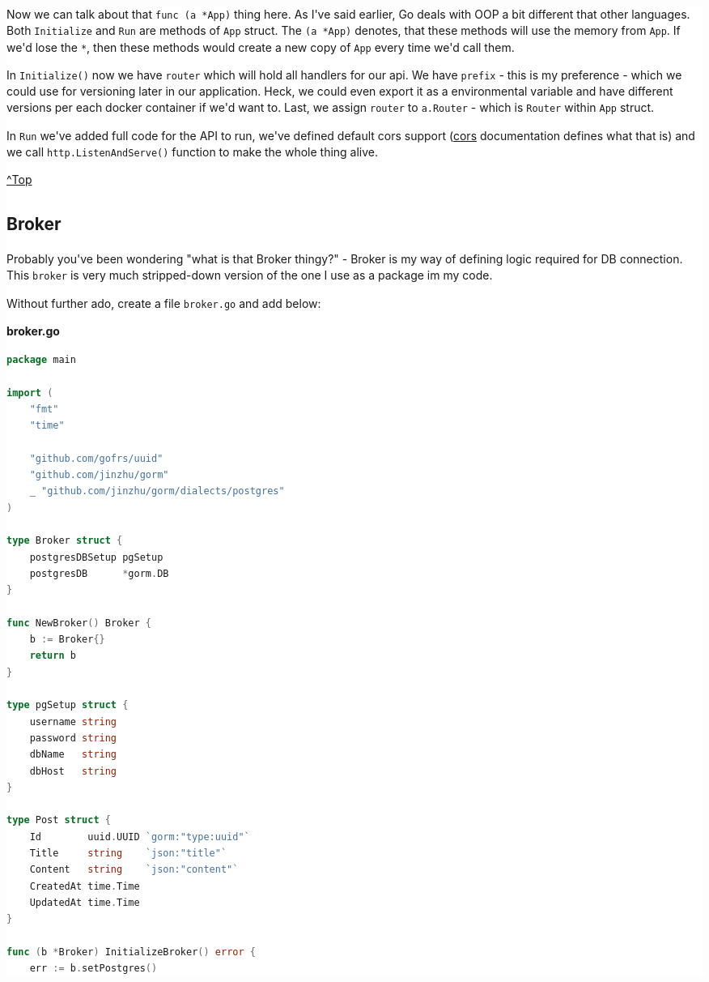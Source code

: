 Now we can talk about that `func (a *App)` thing here. As I've said earlier, Go deals with OOP a bit different that other languages. Both `Initialize` and `Run` are methods of `App` struct. The `(a *App)` denotes, that these methods will use the memory from `App`. If we'd lose the `*`, then these methods would create a new copy of `App` every time we'd call them.

In `Initialize()` now we have `router` which will hold all handlers for our api. We have `prefix` - this is my preference - which we could use for versioning later in our application. Heck, we could even export it as a environmental variable and have different versions per each docker container if we'd want to. Last, we assign `router` to `a.Router` - which is `Router` within `App` struct.

In `Run` we've added full code for the API to run, we've defined default cors support ([cors](https://github.com/rs/cors) documentation defines what that is) and we call `http.ListenAndServe()` function to make the whole thing alive. 

[^Top](#top)

<a name="broker"/>

## Broker

Probably you've been wondering "what is that Broker thingy?" - Broker is my way of defining logic required for DB connection. This `broker` is very much stripped-down version of the one I use as a package im my code.

Without further ado, create a file `broker.go` and add below:

**broker.go**
```go
package main

import (
	"fmt"
	"time"

	"github.com/gofrs/uuid"
	"github.com/jinzhu/gorm"
	_ "github.com/jinzhu/gorm/dialects/postgres"
)

type Broker struct {
	postgresDBSetup pgSetup
	postgresDB      *gorm.DB
}

func NewBroker() Broker {
	b := Broker{}
	return b
}

type pgSetup struct {
	username string
	password string
	dbName   string
	dbHost   string
}

type Post struct {
	Id        uuid.UUID `gorm:"type:uuid"`
	Title     string    `json:"title"`
	Content   string    `json:"content"`
	CreatedAt time.Time
	UpdatedAt time.Time
}

func (b *Broker) InitializeBroker() error {
	err := b.setPostgres()
```